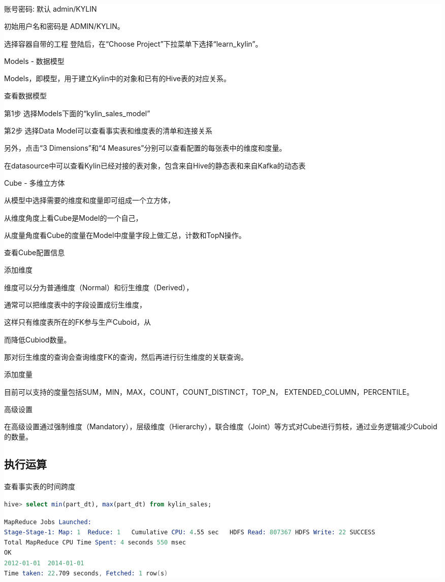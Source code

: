 账号密码:  默认 admin/KYLIN

初始用户名和密码是 ADMIN/KYLIN。

选择容器自带的工程 登陆后，在“Choose Project”下拉菜单下选择“learn_kylin”。

Models - 数据模型

Models，即模型，用于建立Kylin中的对象和已有的Hive表的对应关系。

查看数据模型

第1步 选择Models下面的“kylin_sales_model”

第2步 选择Data Model可以查看事实表和维度表的清单和连接关系

另外，点击“3 Dimensions”和“4 Measures”分别可以查看配置的每张表中的维度和度量。

在datasource中可以查看Kylin已经对接的表对象，包含来自Hive的静态表和来自Kafka的动态表

Cube - 多维立方体

从模型中选择需要的维度和度量即可组成一个立方体，

从维度角度上看Cube是Model的一个自己，

从度量角度看Cube的度量在Model中度量字段上做汇总，计数和TopN操作。

查看Cube配置信息

添加维度

维度可以分为普通维度（Normal）和衍生维度（Derived），

通常可以把维度表中的字段设置成衍生维度，

这样只有维度表所在的FK参与生产Cuboid，从

而降低Cubiod数量。

那对衍生维度的查询会查询维度FK的查询，然后再进行衍生维度的关联查询。

添加度量

目前可以支持的度量包括SUM，MIN，MAX，COUNT，COUNT_DISTINCT，TOP_N， EXTENDED_COLUMN，PERCENTILE。

高级设置

在高级设置通过强制维度（Mandatory），层级维度（Hierarchy），联合维度（Joint）等方式对Cube进行剪枝，通过业务逻辑减少Cuboid的数量。

## 执行运算

查看事实表的时间跨度

```sql
hive> select min(part_dt), max(part_dt) from kylin_sales;
```

```s
MapReduce Jobs Launched:
Stage-Stage-1: Map: 1  Reduce: 1   Cumulative CPU: 4.55 sec   HDFS Read: 807367 HDFS Write: 22 SUCCESS
Total MapReduce CPU Time Spent: 4 seconds 550 msec
OK
2012-01-01  2014-01-01
Time taken: 22.709 seconds, Fetched: 1 row(s)
```
